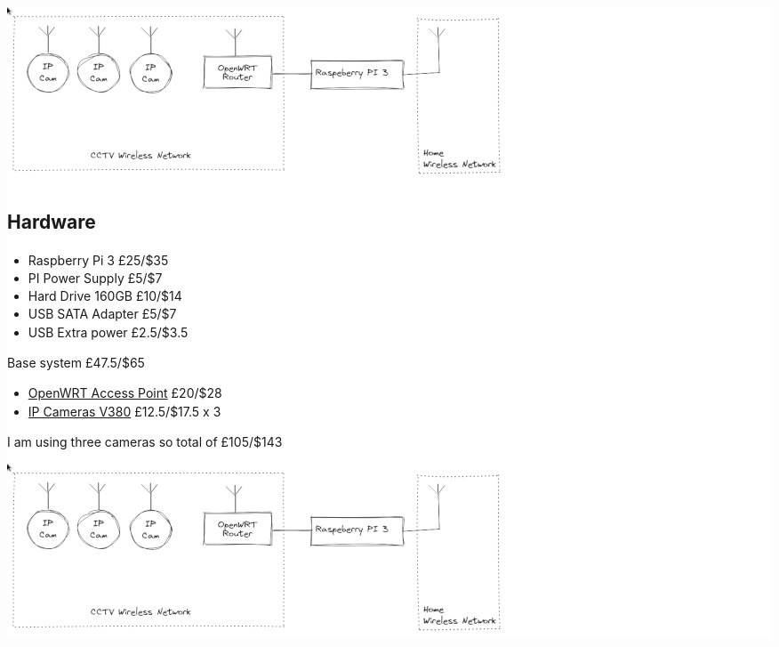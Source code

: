 ![Network Diagram](./images/Network_Diagram_small.png)

## Hardware

* Raspberry Pi 3 £25/$35
* PI Power Supply £5/$7
* Hard Drive 160GB £10/$14
* USB SATA Adapter £5/$7
* USB Extra power £2.5/$3.5

Base system £47.5/$65

* [OpenWRT Access Point](https://www.ebay.co.uk/sch/i.html?_from=R40&_nkw=homehub+openwrt&_sacat=0&LH_TitleDesc=0&LH_BIN=1&_sop=15) £20/$28
* [IP Cameras V380](https://www.ebay.co.uk/sch/i.html?_from=R40&_nkw=v380+camera&_sacat=0&_sop=15) £12.5/$17.5  x 3

I am using three cameras so total of £105/$143

![Network Diagram](./images/Network_Diagram_small.png)
